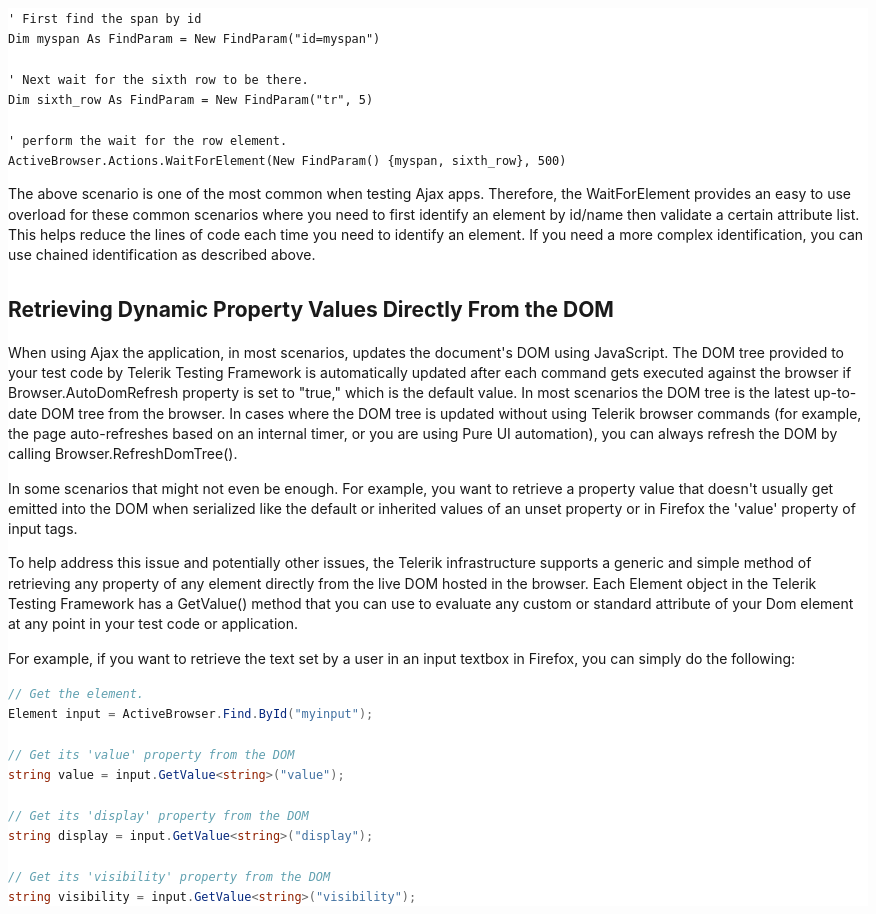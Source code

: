 
````VB
' First find the span by id
Dim myspan As FindParam = New FindParam("id=myspan")
  
' Next wait for the sixth row to be there.
Dim sixth_row As FindParam = New FindParam("tr", 5)
  
' perform the wait for the row element.
ActiveBrowser.Actions.WaitForElement(New FindParam() {myspan, sixth_row}, 500)
````

The above scenario is one of the most common when testing Ajax apps. Therefore, the WaitForElement provides an easy to use overload for these common scenarios where you need to first identify an element by id/name then validate a certain attribute list. This helps reduce the lines of code each time you need to identify an element. If you need a more complex identification, you can use chained identification as described above.

## Retrieving Dynamic Property Values Directly From the DOM

When using Ajax the application, in most scenarios, updates the document's DOM using JavaScript. The DOM tree provided to your test code by Telerik Testing Framework is automatically updated after each command gets executed against the browser if Browser.AutoDomRefresh property is set to "true," which is the default value. In most scenarios the DOM tree is the latest up-to-date DOM tree from the browser. In cases where the DOM tree is updated without using Telerik browser commands (for example, the page auto-refreshes based on an internal timer, or you are using Pure UI automation), you can always refresh the DOM by calling Browser.RefreshDomTree().
 
In some scenarios that might not even be enough. For example, you want to retrieve a property value that doesn't usually get emitted into the DOM when serialized like the default or inherited values of an unset property or in Firefox the 'value' property of input tags.
 
To help address this issue and potentially other issues, the Telerik infrastructure supports a generic and simple method of retrieving any property of any element directly from the live DOM hosted in the browser. Each Element object in the Telerik Testing Framework has a GetValue<T>() method that you can use to evaluate any custom or standard attribute of your Dom element at any point in your test code or application.
 
For example, if you want to retrieve the text set by a user in an input textbox in Firefox, you can simply do the following:

````C#
// Get the element.
Element input = ActiveBrowser.Find.ById("myinput");
  
// Get its 'value' property from the DOM
string value = input.GetValue<string>("value");
  
// Get its 'display' property from the DOM
string display = input.GetValue<string>("display");
  
// Get its 'visibility' property from the DOM
string visibility = input.GetValue<string>("visibility");
````
 